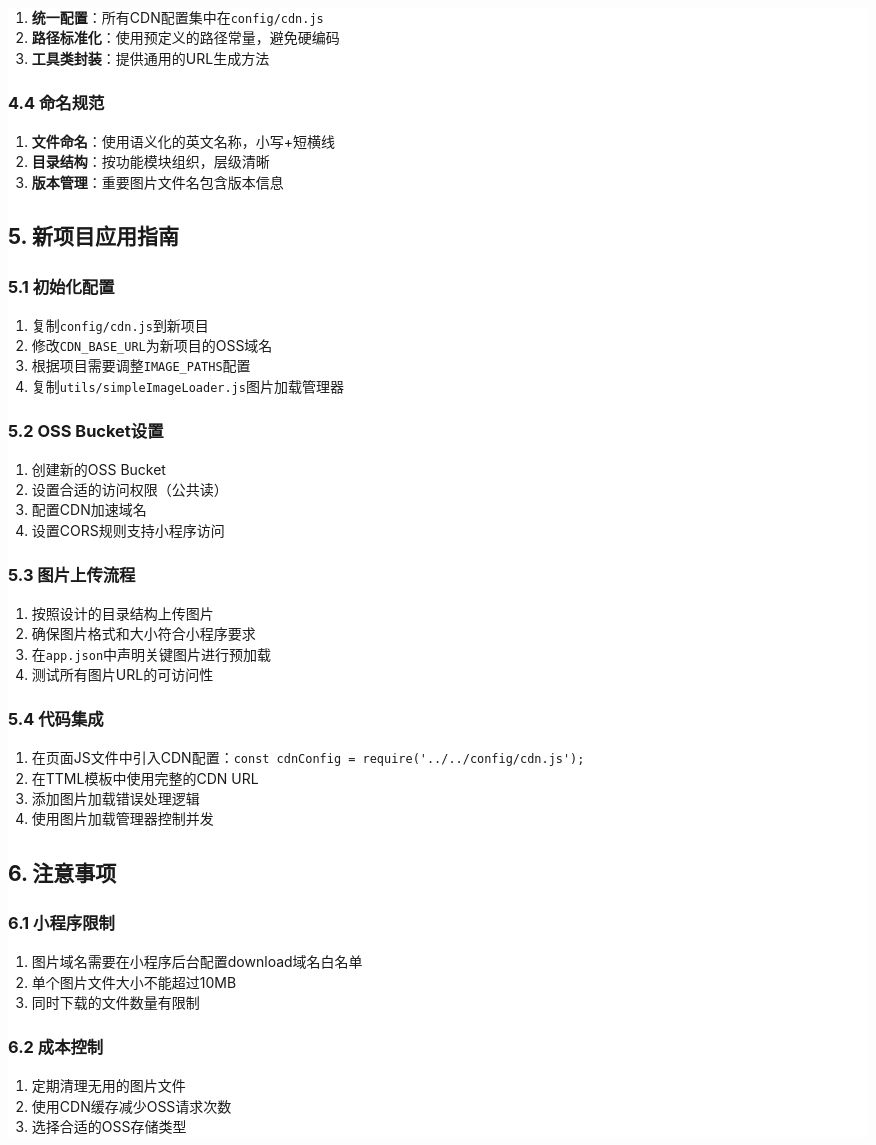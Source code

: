 1. **统一配置**：所有CDN配置集中在`config/cdn.js`
2. **路径标准化**：使用预定义的路径常量，避免硬编码
3. **工具类封装**：提供通用的URL生成方法

### 4.4 命名规范

1. **文件命名**：使用语义化的英文名称，小写+短横线
2. **目录结构**：按功能模块组织，层级清晰
3. **版本管理**：重要图片文件名包含版本信息

## 5. 新项目应用指南

### 5.1 初始化配置

1. 复制`config/cdn.js`到新项目
2. 修改`CDN_BASE_URL`为新项目的OSS域名
3. 根据项目需要调整`IMAGE_PATHS`配置
4. 复制`utils/simpleImageLoader.js`图片加载管理器

### 5.2 OSS Bucket设置

1. 创建新的OSS Bucket
2. 设置合适的访问权限（公共读）
3. 配置CDN加速域名
4. 设置CORS规则支持小程序访问

### 5.3 图片上传流程

1. 按照设计的目录结构上传图片
2. 确保图片格式和大小符合小程序要求
3. 在`app.json`中声明关键图片进行预加载
4. 测试所有图片URL的可访问性

### 5.4 代码集成

1. 在页面JS文件中引入CDN配置：`const cdnConfig = require('../../config/cdn.js');`
2. 在TTML模板中使用完整的CDN URL
3. 添加图片加载错误处理逻辑
4. 使用图片加载管理器控制并发

## 6. 注意事项

### 6.1 小程序限制

1. 图片域名需要在小程序后台配置download域名白名单
2. 单个图片文件大小不能超过10MB
3. 同时下载的文件数量有限制

### 6.2 成本控制

1. 定期清理无用的图片文件
2. 使用CDN缓存减少OSS请求次数
3. 选择合适的OSS存储类型
